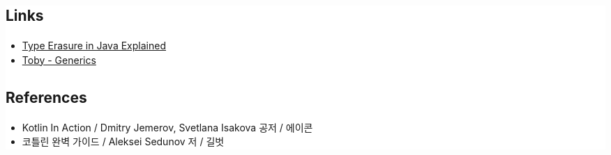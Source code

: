 ## Links

- [Type Erasure in Java Explained](https://www.baeldung.com/java-type-erasure)
- [Toby - Generics](https://www.youtube.com/watch?v=ipT2XG1SHtQ)

## References

- Kotlin In Action / Dmitry Jemerov, Svetlana Isakova 공저 / 에이콘
- 코틀린 완벽 가이드 / Aleksei Sedunov 저 / 길벗